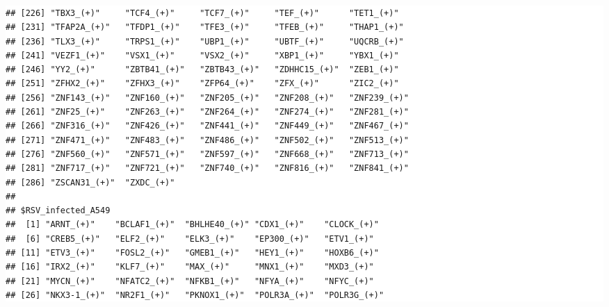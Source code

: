     ## [226] "TBX3_(+)"     "TCF4_(+)"     "TCF7_(+)"     "TEF_(+)"      "TET1_(+)"    
    ## [231] "TFAP2A_(+)"   "TFDP1_(+)"    "TFE3_(+)"     "TFEB_(+)"     "THAP1_(+)"   
    ## [236] "TLX3_(+)"     "TRPS1_(+)"    "UBP1_(+)"     "UBTF_(+)"     "UQCRB_(+)"   
    ## [241] "VEZF1_(+)"    "VSX1_(+)"     "VSX2_(+)"     "XBP1_(+)"     "YBX1_(+)"    
    ## [246] "YY2_(+)"      "ZBTB41_(+)"   "ZBTB43_(+)"   "ZDHHC15_(+)"  "ZEB1_(+)"    
    ## [251] "ZFHX2_(+)"    "ZFHX3_(+)"    "ZFP64_(+)"    "ZFX_(+)"      "ZIC2_(+)"    
    ## [256] "ZNF143_(+)"   "ZNF160_(+)"   "ZNF205_(+)"   "ZNF208_(+)"   "ZNF239_(+)"  
    ## [261] "ZNF25_(+)"    "ZNF263_(+)"   "ZNF264_(+)"   "ZNF274_(+)"   "ZNF281_(+)"  
    ## [266] "ZNF316_(+)"   "ZNF426_(+)"   "ZNF441_(+)"   "ZNF449_(+)"   "ZNF467_(+)"  
    ## [271] "ZNF471_(+)"   "ZNF483_(+)"   "ZNF486_(+)"   "ZNF502_(+)"   "ZNF513_(+)"  
    ## [276] "ZNF560_(+)"   "ZNF571_(+)"   "ZNF597_(+)"   "ZNF668_(+)"   "ZNF713_(+)"  
    ## [281] "ZNF717_(+)"   "ZNF721_(+)"   "ZNF740_(+)"   "ZNF816_(+)"   "ZNF841_(+)"  
    ## [286] "ZSCAN31_(+)"  "ZXDC_(+)"    
    ## 
    ## $RSV_infected_A549
    ##  [1] "ARNT_(+)"    "BCLAF1_(+)"  "BHLHE40_(+)" "CDX1_(+)"    "CLOCK_(+)"  
    ##  [6] "CREB5_(+)"   "ELF2_(+)"    "ELK3_(+)"    "EP300_(+)"   "ETV1_(+)"   
    ## [11] "ETV3_(+)"    "FOSL2_(+)"   "GMEB1_(+)"   "HEY1_(+)"    "HOXB6_(+)"  
    ## [16] "IRX2_(+)"    "KLF7_(+)"    "MAX_(+)"     "MNX1_(+)"    "MXD3_(+)"   
    ## [21] "MYCN_(+)"    "NFATC2_(+)"  "NFKB1_(+)"   "NFYA_(+)"    "NFYC_(+)"   
    ## [26] "NKX3-1_(+)"  "NR2F1_(+)"   "PKNOX1_(+)"  "POLR3A_(+)"  "POLR3G_(+)" 